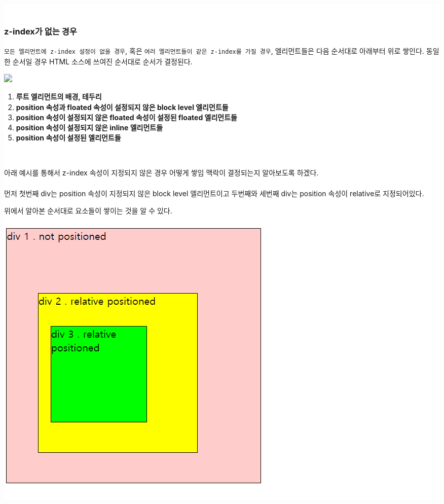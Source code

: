 <br/>

### z-index가 없는 경우

`모든 엘리먼트에 z-index 설정이 없을 경우`, 혹은 `여러 엘리먼트들이 같은 z-index를 가질 경우`, 엘리먼트들은 다음 순서대로 아래부터 위로 쌓인다.
동일한 순서일 경우 HTML 소스에 쓰여진 순서대로 순서가 결정된다. <br/>

![](https://i7x7p5b7.stackpathcdn.com/codrops/wp-content/uploads/2014/10/default-stacking-order.png)

1. **루트 엘리먼트의 배경, 테두리**
2. **position 속성과 floated 속성이 설정되지 않은 block level 엘리먼트들**
3. **position 속성이 설정되지 않은 floated 속성이 설정된 floated 엘리먼트들**
4. **position 속성이 설정되지 않은 inline 엘리먼트들**
5. **position 속성이 설정된 엘리먼트들**

<br/>

아래 예시를 통해서 z-index 속성이 지정되지 않은 경우 어떻게 쌓임 맥락이 결정되는지 알아보도록 하겠다.
<br/>
<br/> 먼저 첫번째 div는 position 속성이 지정되지 않은 block level 엘리먼트이고 두번째와 세번째 div는 position 속성이 relative로 지정되어있다. <br/>

위에서 알아본 순서대로 요소들이 쌓이는 것을 알 수 있다.

![](./images/z-index예시1.png)
